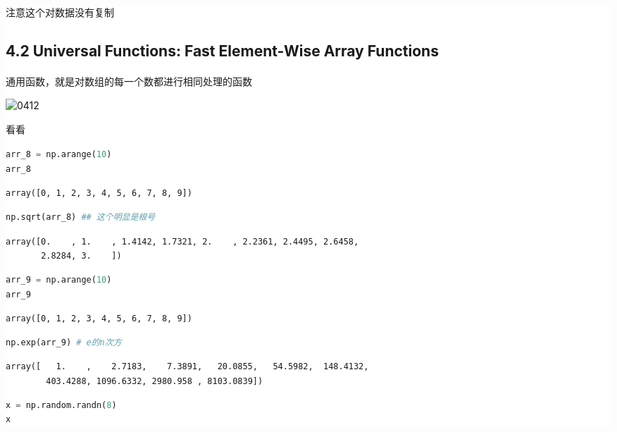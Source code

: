 

注意这个对数据没有复制

## 4.2 Universal Functions: Fast Element-Wise Array Functions 

通用函数，就是对数组的每一个数都进行相同处理的函数

![0412](https://github.com/HanMENG15990045033/photos-for-document/blob/master/0412.png)

看看


```python
arr_8 = np.arange(10)
arr_8
```




    array([0, 1, 2, 3, 4, 5, 6, 7, 8, 9])




```python
np.sqrt(arr_8) ## 这个明显是根号
```




    array([0.    , 1.    , 1.4142, 1.7321, 2.    , 2.2361, 2.4495, 2.6458,
           2.8284, 3.    ])




```python
arr_9 = np.arange(10)
arr_9
```




    array([0, 1, 2, 3, 4, 5, 6, 7, 8, 9])




```python
np.exp(arr_9) # e的n次方
```




    array([   1.    ,    2.7183,    7.3891,   20.0855,   54.5982,  148.4132,
            403.4288, 1096.6332, 2980.958 , 8103.0839])




```python
x = np.random.randn(8)
x
```
